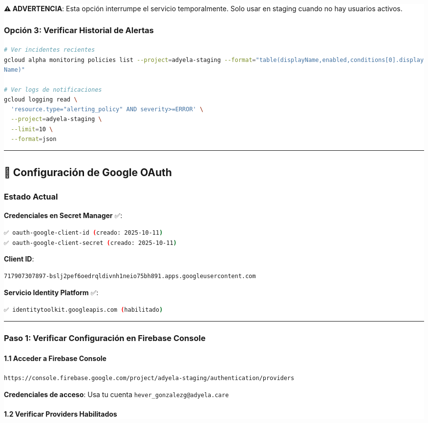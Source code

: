 **⚠️ ADVERTENCIA**: Esta opción interrumpe el servicio temporalmente. Solo usar
en staging cuando no hay usuarios activos.

### Opción 3: Verificar Historial de Alertas

```bash
# Ver incidentes recientes
gcloud alpha monitoring policies list --project=adyela-staging --format="table(displayName,enabled,conditions[0].displayName)"

# Ver logs de notificaciones
gcloud logging read \
  'resource.type="alerting_policy" AND severity>=ERROR' \
  --project=adyela-staging \
  --limit=10 \
  --format=json
```

---

## 🔐 Configuración de Google OAuth

### Estado Actual

**Credenciales en Secret Manager** ✅:

```bash
✅ oauth-google-client-id (creado: 2025-10-11)
✅ oauth-google-client-secret (creado: 2025-10-11)
```

**Client ID**:

```
717907307897-bslj2pef6oedrqldivnh1neio75bh891.apps.googleusercontent.com
```

**Servicio Identity Platform** ✅:

```bash
✅ identitytoolkit.googleapis.com (habilitado)
```

---

### Paso 1: Verificar Configuración en Firebase Console

#### 1.1 Acceder a Firebase Console

```
https://console.firebase.google.com/project/adyela-staging/authentication/providers
```

**Credenciales de acceso**: Usa tu cuenta `hever_gonzalezg@adyela.care`

#### 1.2 Verificar Providers Habilitados
